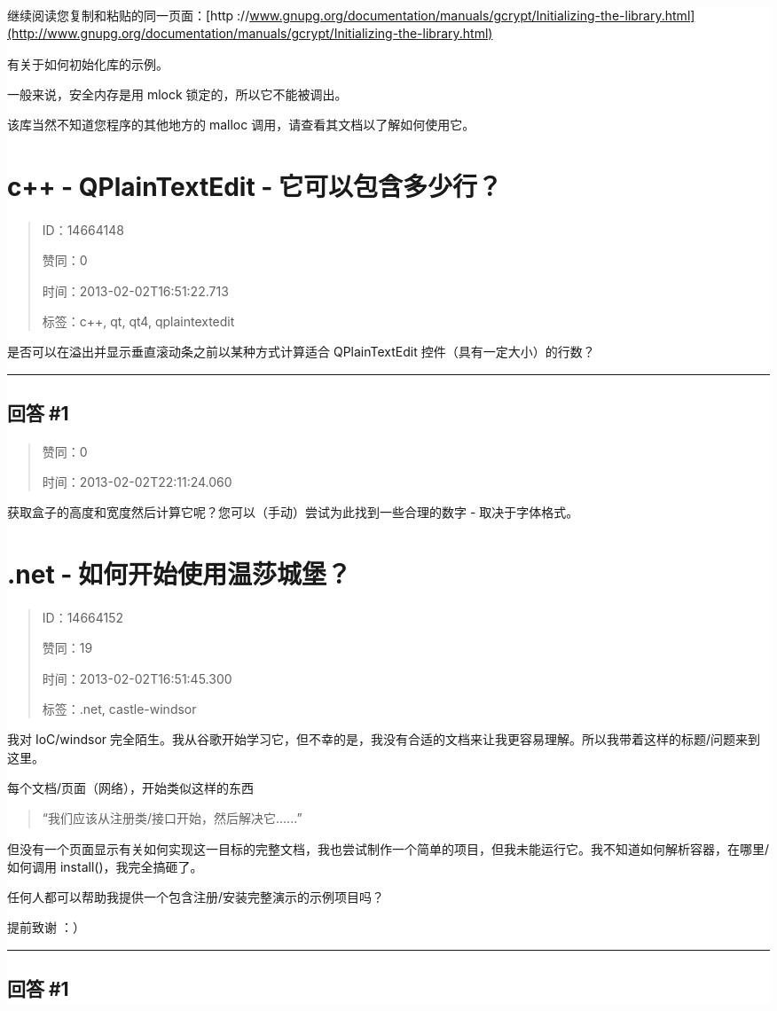 继续阅读您复制和粘贴的同一页面：[http ://www.gnupg.org/documentation/manuals/gcrypt/Initializing-the-library.html](http://www.gnupg.org/documentation/manuals/gcrypt/Initializing-the-library.html)

有关于如何初始化库的示例。

一般来说，安全内存是用 mlock 锁定的，所以它不能被调出。

该库当然不知道您程序的其他地方的 malloc 调用，请查看其文档以了解如何使用它。

# c++ - QPlainTextEdit - 它可以包含多少行？

> ID：14664148
> 
> 赞同：0
> 
> 时间：2013-02-02T16:51:22.713
> 
> 标签：c++, qt, qt4, qplaintextedit

是否可以在溢出并显示垂直滚动条之前以某种方式计算适合 QPlainTextEdit 控件（具有一定大小）的行数？

* * *

## 回答 #1

> 赞同：0
> 
> 时间：2013-02-02T22:11:24.060

获取盒子的高度和宽度然后计算它呢？您可以（手动）尝试为此找到一些合理的数字 - 取决于字体格式。

# .net - 如何开始使用温莎城堡？

> ID：14664152
> 
> 赞同：19
> 
> 时间：2013-02-02T16:51:45.300
> 
> 标签：.net, castle-windsor

我对 IoC/windsor 完全陌生。我从谷歌开始学习它，但不幸的是，我没有合适的文档来让我更容易理解。所以我带着这样的标题/问题来到这里。

每个文档/页面（网络），开始类似这样的东西

> “我们应该从注册类/接口开始，然后解决它......”

但没有一个页面显示有关如何实现这一目标的完整文档，我也尝试制作一个简单的项目，但我未能运行它。我不知道如何解析容器，在哪里/如何调用 install()，我完全搞砸了。

任何人都可以帮助我提供一个包含注册/安装完整演示的示例项目吗？

提前致谢 ：）

* * *

## 回答 #1
